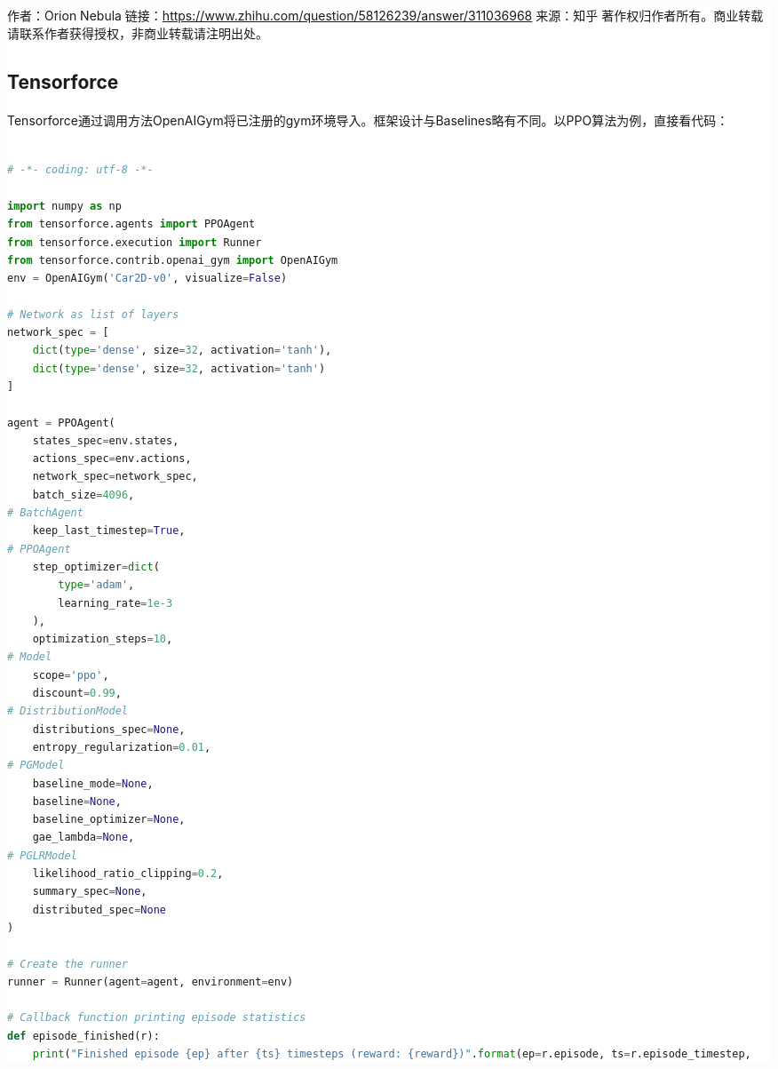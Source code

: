 作者：Orion Nebula
链接：https://www.zhihu.com/question/58126239/answer/311036968
来源：知乎
著作权归作者所有。商业转载请联系作者获得授权，非商业转载请注明出处。




## Tensorforce

Tensorforce通过调用方法OpenAIGym将已注册的gym环境导入。框架设计与Baselines略有不同。以PPO算法为例，直接看代码：

```python

# -*- coding: utf-8 -*-

import numpy as np
from tensorforce.agents import PPOAgent
from tensorforce.execution import Runner
from tensorforce.contrib.openai_gym import OpenAIGym
env = OpenAIGym('Car2D-v0', visualize=False)

# Network as list of layers
network_spec = [
    dict(type='dense', size=32, activation='tanh'),
    dict(type='dense', size=32, activation='tanh')
]

agent = PPOAgent(
    states_spec=env.states,
    actions_spec=env.actions,
    network_spec=network_spec,
    batch_size=4096,
# BatchAgent
    keep_last_timestep=True,
# PPOAgent
    step_optimizer=dict(
        type='adam',
        learning_rate=1e-3
    ),
    optimization_steps=10,
# Model
    scope='ppo',
    discount=0.99,
# DistributionModel
    distributions_spec=None,
    entropy_regularization=0.01,
# PGModel
    baseline_mode=None,
    baseline=None,
    baseline_optimizer=None,
    gae_lambda=None,
# PGLRModel
    likelihood_ratio_clipping=0.2,
    summary_spec=None,
    distributed_spec=None
)

# Create the runner
runner = Runner(agent=agent, environment=env)

# Callback function printing episode statistics
def episode_finished(r):
    print("Finished episode {ep} after {ts} timesteps (reward: {reward})".format(ep=r.episode, ts=r.episode_timestep,
```
